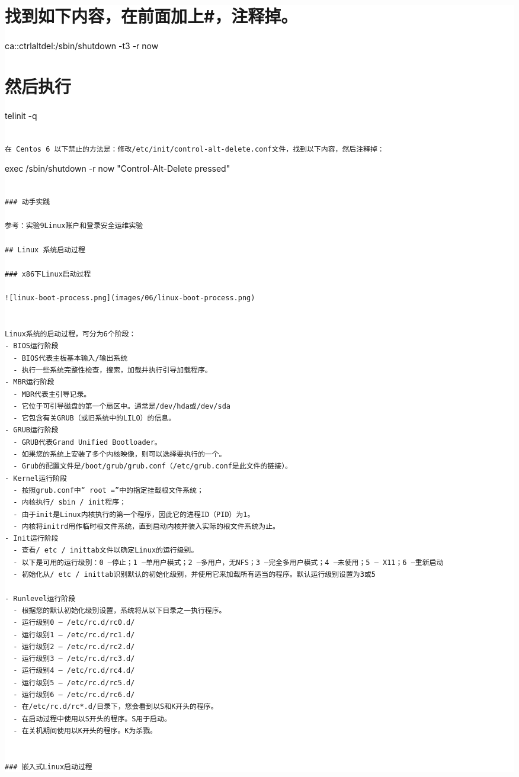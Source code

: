 # 找到如下内容，在前面加上#，注释掉。
ca::ctrlaltdel:/sbin/shutdown -t3 -r now

# 然后执行
telinit -q
```

在 Centos 6 以下禁止的方法是：修改/etc/init/control-alt-delete.conf文件，找到以下内容，然后注释掉：
```
exec /sbin/shutdown -r now "Control-Alt-Delete pressed"
```

### 动手实践

参考：实验9Linux账户和登录安全运维实验

## Linux 系统启动过程

### x86下Linux启动过程

![linux-boot-process.png](images/06/linux-boot-process.png)


Linux系统的启动过程，可分为6个阶段：
- BIOS运行阶段
  - BIOS代表主板基本输入/输出系统
  - 执行一些系统完整性检查，搜索，加载并执行引导加载程序。
- MBR运行阶段
  - MBR代表主引导记录。
  - 它位于可引导磁盘的第一个扇区中。通常是/dev/hda或/dev/sda
  - 它包含有关GRUB（或旧系统中的LILO）的信息。
- GRUB运行阶段
  - GRUB代表Grand Unified Bootloader。
  - 如果您的系统上安装了多个内核映像，则可以选择要执行的一个。
  - Grub的配置文件是/boot/grub/grub.conf（/etc/grub.conf是此文件的链接）。
- Kernel运行阶段
  - 按照grub.conf中“ root =”中的指定挂载根文件系统；
  - 内核执行/ sbin / init程序；
  - 由于init是Linux内核执行的第一个程序，因此它的进程ID（PID）为1。
  - 内核将initrd用作临时根文件系统，直到启动内核并装入实际的根文件系统为止。
- Init运行阶段
  - 查看/ etc / inittab文件以确定Linux的运行级别。
  - 以下是可用的运行级别：0 –停止；1 –单用户模式；2 –多用户，无NFS；3 –完全多用户模式；4 –未使用；5 – X11；6 –重新启动
  - 初始化从/ etc / inittab识别默认的初始化级别，并使用它来加载所有适当的程序。默认运行级别设置为3或5

- Runlevel运行阶段
  - 根据您的默认初始化级别设置，系统将从以下目录之一执行程序。
  - 运行级别0 – /etc/rc.d/rc0.d/
  - 运行级别1 – /etc/rc.d/rc1.d/
  - 运行级别2 – /etc/rc.d/rc2.d/
  - 运行级别3 – /etc/rc.d/rc3.d/
  - 运行级别4 – /etc/rc.d/rc4.d/
  - 运行级别5 – /etc/rc.d/rc5.d/
  - 运行级别6 – /etc/rc.d/rc6.d/
  - 在/etc/rc.d/rc*.d/目录下，您会看到以S和K开头的程序。
  - 在启动过程中使用以S开头的程序。S用于启动。
  - 在关机期间使用以K开头的程序。K为杀戮。


### 嵌入式Linux启动过程

```